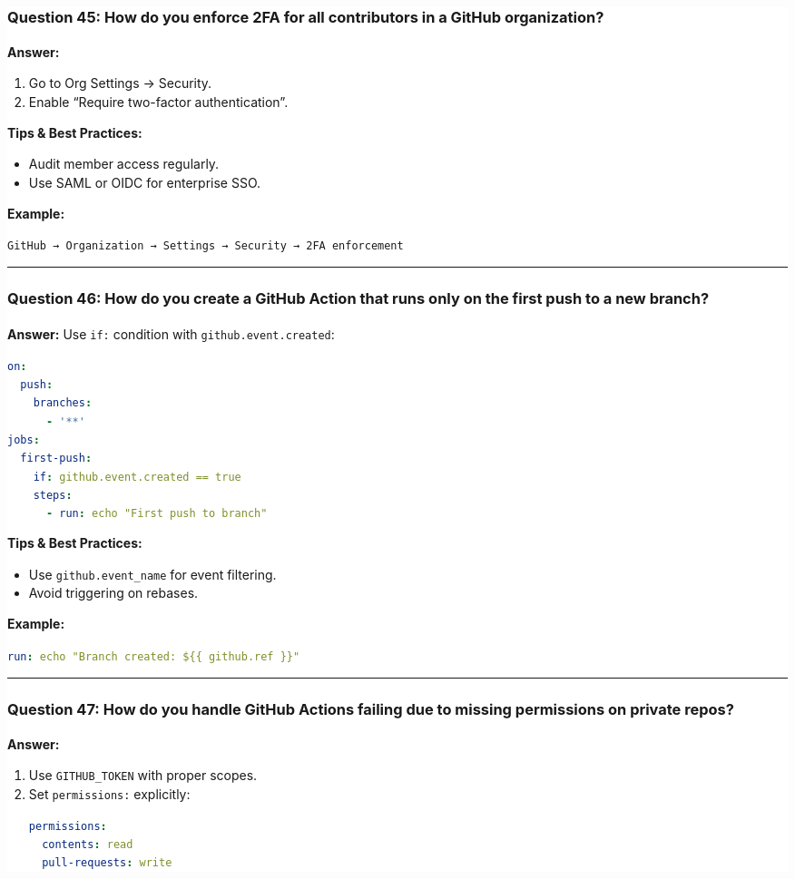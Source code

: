 
### **Question 45: How do you enforce 2FA for all contributors in a GitHub organization?**

**Answer:**
1. Go to Org Settings → Security.
2. Enable “Require two-factor authentication”.

**Tips & Best Practices:**
- Audit member access regularly.
- Use SAML or OIDC for enterprise SSO.

**Example:**
```text
GitHub → Organization → Settings → Security → 2FA enforcement
```

---

### **Question 46: How do you create a GitHub Action that runs only on the first push to a new branch?**

**Answer:**
Use `if:` condition with `github.event.created`:
```yaml
on:
  push:
    branches:
      - '**'
jobs:
  first-push:
    if: github.event.created == true
    steps:
      - run: echo "First push to branch"
```

**Tips & Best Practices:**
- Use `github.event_name` for event filtering.
- Avoid triggering on rebases.

**Example:**
```yaml
run: echo "Branch created: ${{ github.ref }}"
```

---

### **Question 47: How do you handle GitHub Actions failing due to missing permissions on private repos?**

**Answer:**
1. Use `GITHUB_TOKEN` with proper scopes.
2. Set `permissions:` explicitly:
   ```yaml
   permissions:
     contents: read
     pull-requests: write
   ```
